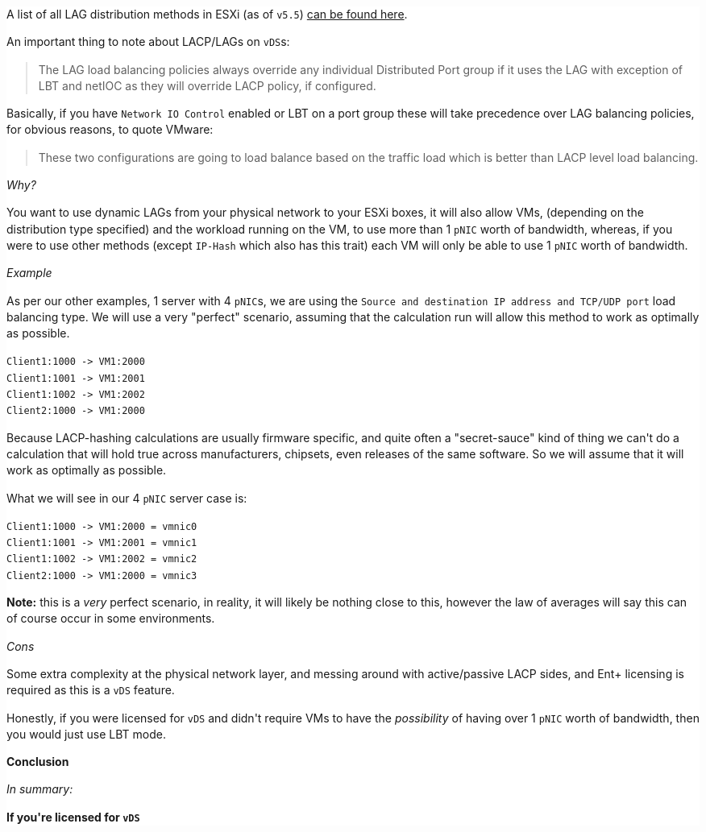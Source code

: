A list of all LAG distribution methods in ESXi (as of `v5.5`) [can be found here][3].

An important thing to note about LACP/LAGs on `vDS`s:

> The LAG load balancing policies always override any individual Distributed Port group if it uses the LAG with exception of LBT and netIOC as they will override LACP policy, if configured.

Basically, if you have `Network IO Control` enabled or LBT on a port group these will take precedence over LAG balancing policies, for obvious reasons, to quote VMware:

> These two configurations are going to load balance based on the traffic load which is better than LACP level load balancing.

_Why?_

You want to use dynamic LAGs from your physical network to your ESXi boxes, it will also allow VMs, (depending on the distribution type specified) and the workload running on the VM, to use more than 1 `pNIC` worth of bandwidth, whereas, if you were to use other methods (except `IP-Hash` which also has this trait) each VM will only be able to use 1 `pNIC` worth of bandwidth.

_Example_

As per our other examples, 1 server with 4 `pNIC`s, we are using the `Source and destination IP address and TCP/UDP port` load balancing type. We will use a very "perfect" scenario, assuming that the calculation run will allow this method to work as optimally as possible.

    Client1:1000 -> VM1:2000
    Client1:1001 -> VM1:2001
    Client1:1002 -> VM1:2002
    Client2:1000 -> VM1:2000
    

Because LACP-hashing calculations are usually firmware specific, and quite often a "secret-sauce" kind of thing we can't do a calculation that will hold true across manufacturers, chipsets, even releases of the same software. So we will assume that it will work as optimally as possible.

What we will see in our 4 `pNIC` server case is:

    Client1:1000 -> VM1:2000 = vmnic0
    Client1:1001 -> VM1:2001 = vmnic1
    Client1:1002 -> VM1:2002 = vmnic2
    Client2:1000 -> VM1:2000 = vmnic3
    

**Note:** this is a _very_ perfect scenario, in reality, it will likely be nothing close to this, however the law of averages will say this can of course occur in some environments.

_Cons_

Some extra complexity at the physical network layer, and messing around with active/passive LACP sides, and Ent+ licensing is required as this is a `vDS` feature.

Honestly, if you were licensed for `vDS` and didn't require VMs to have the _possibility_ of having over 1 `pNIC` worth of bandwidth, then you would just use LBT mode.

**Conclusion**

_In summary:_

**If you're licensed for `vDS`**


 [1]: http://hostilecoding.blogspot.co.uk/2013/10/vmware-mac-hash-based-lb.html
 [2]: http://kb.vmware.com/selfservice/microsites/search.do?language=en_US&cmd=displayKC&externalId=1007371&src=vmw_so_vex_mgray_1080
 [3]: http://kb.vmware.com/selfservice/microsites/search.do?language=en_US&cmd=displayKC&externalId=2051826&src=vmw_so_vex_mgray_1080&src=vmw_so_vex_mgray_1080
 [4]: https://twitter.com/mylesagray